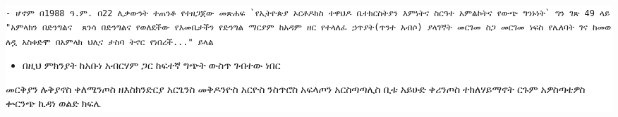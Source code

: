     - ሆኖም በ1988 ዓ.ም. በ22 ሊቃውንት ተጠንቶ የተዘጋጀው መጽሐፍ `የኢትዮጵያ ኦርቶዶክስ ተዋህዶ ቤተክርስትያን እምነትና ስርዓተ አምልኮትና የውጭ ግንኑነት` ግን ገጽ 49 ላይ "አምላክን በድንግልና  ጸንሳ በድንግልና የወለደችው የእመቤታችን የድንግል ማርያም ከአዳም ዘር የተላለፈ ኃጥያት(ጥንተ አብሶ) ያላገኛት መርገመ ስጋ መርገመ ነፍስ የሌለባት ገና ከመወለዷ አስቀድሞ በአምላክ ህሊና ታስባ ትኖር የነበረች..." ይላል
  - በዚህ ምክንያት ከአቡነ አብርሃም ጋር ከፍተኛ ግጭት ውስጥ ገብተው ነበር


መርቅያን
ሉቅያኖስ
ቀለሜንጦስ ዘእስክንድርያ
አርጌንስ
መቅዶንዮስ
አርዮስ
ንስጥሮስ
አፍላጦን
አርስጣጣሊስ
ቢቱ
አይሁድ
ቀሪንጦስ
ተክለሃይማኖት ርጉም
አዎስጣቴዎስ ቍርንጭ
ኪዳነ ወልድ ክፍሌ


